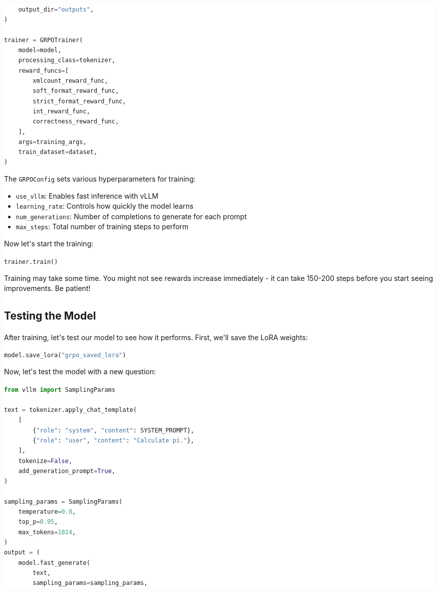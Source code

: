 ```python
    output_dir="outputs",
)

trainer = GRPOTrainer(
    model=model,
    processing_class=tokenizer,
    reward_funcs=[
        xmlcount_reward_func,
        soft_format_reward_func,
        strict_format_reward_func,
        int_reward_func,
        correctness_reward_func,
    ],
    args=training_args,
    train_dataset=dataset,
)
```

The `GRPOConfig` sets various hyperparameters for training:
- `use_vllm`: Enables fast inference with vLLM
- `learning_rate`: Controls how quickly the model learns
- `num_generations`: Number of completions to generate for each prompt
- `max_steps`: Total number of training steps to perform

Now let's start the training:

```python
trainer.train()
```

<Tip warning={true}>

Training may take some time. You might not see rewards increase immediately - it can take 150-200 steps before you start seeing improvements. Be patient!

</div>

## Testing the Model

After training, let's test our model to see how it performs. First, we'll save the LoRA weights:

```python
model.save_lora("grpo_saved_lora")
```

Now, let's test the model with a new question:

```python
from vllm import SamplingParams

text = tokenizer.apply_chat_template(
    [
        {"role": "system", "content": SYSTEM_PROMPT},
        {"role": "user", "content": "Calculate pi."},
    ],
    tokenize=False,
    add_generation_prompt=True,
)

sampling_params = SamplingParams(
    temperature=0.8,
    top_p=0.95,
    max_tokens=1024,
)
output = (
    model.fast_generate(
        text,
        sampling_params=sampling_params,
```